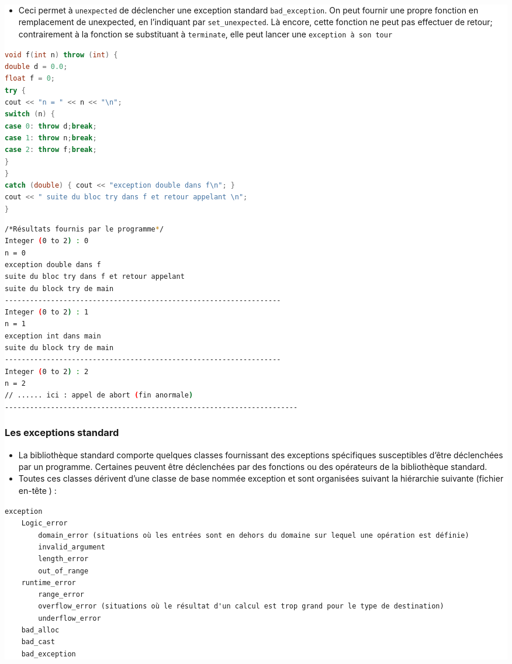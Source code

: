 - Ceci permet à `unexpected` de déclencher une exception standard `bad_exception`. On peut fournir une propre fonction en remplacement de unexpected, en l’indiquant par `set_unexpected`. Là encore, cette fonction ne peut pas effectuer de retour; contrairement à la fonction se substituant à `terminate`, elle peut lancer une `exception à son tour`

```cpp
void f(int n) throw (int) {
double d = 0.0;
float f = 0;
try {
cout << "n = " << n << "\n";
switch (n) {
case 0: throw d;break;
case 1: throw n;break;
case 2: throw f;break;
}
}
catch (double) { cout << "exception double dans f\n"; }
cout << " suite du bloc try dans f et retour appelant \n";
}

```

```bash
/*Résultats fournis par le programme*/
Integer (0 to 2) : 0
n = 0
exception double dans f
suite du bloc try dans f et retour appelant
suite du block try de main
------------------------------------------------------------------
Integer (0 to 2) : 1
n = 1
exception int dans main
suite du block try de main
------------------------------------------------------------------
Integer (0 to 2) : 2
n = 2
// ...... ici : appel de abort (fin anormale)
----------------------------------------------------------------------
```

### Les exceptions standard

- La bibliothèque standard comporte quelques classes fournissant des exceptions spécifiques susceptibles d’être déclenchées par un programme. Certaines peuvent être déclenchées par des fonctions ou des opérateurs de la bibliothèque standard.
- Toutes ces classes dérivent d’une classe de base nommée exception et sont organisées suivant la
  hiérarchie suivante (fichier en-tête <stdexcept>) :

```
exception
    Logic_error
        domain_error (situations où les entrées sont en dehors du domaine sur lequel une opération est définie)
        invalid_argument
        length_error
        out_of_range
    runtime_error
        range_error
        overflow_error (situations où le résultat d'un calcul est trop grand pour le type de destination)
        underflow_error
    bad_alloc
    bad_cast
    bad_exception
```